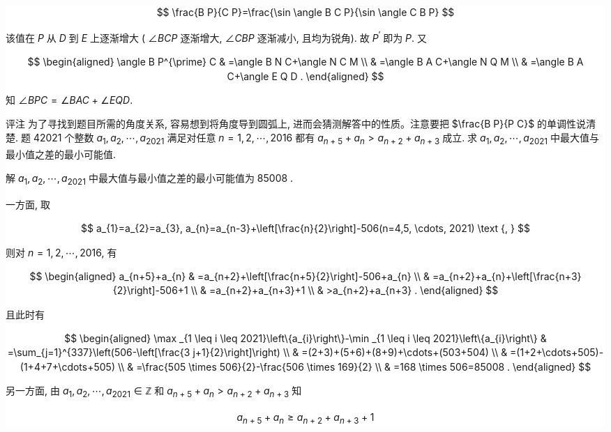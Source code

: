$$
\frac{B P}{C P}=\frac{\sin \angle B C P}{\sin \angle C B P}
$$

该值在 $P$ 从 $D$ 到 $E$ 上逐渐增大 ( $\angle B C P$ 逐渐增大, $\angle C B P$ 逐渐减小, 且均为锐角). 故 $P^{\prime}$ 即为 $P$. 又

$$
\begin{aligned}
\angle B P^{\prime} C & =\angle B N C+\angle N C M \\
& =\angle B A C+\angle N Q M \\
& =\angle B A C+\angle E Q D .
\end{aligned}
$$

知 $\angle B P C=\angle B A C+\angle E Q D$.

评注 为了寻找到题目所需的角度关系, 容易想到将角度导到圆弧上, 进而会猜测解答中的性质。注意要把 $\frac{B P}{P C}$ 的单调性说清楚.
题 42021 个整数 $a_{1}, a_{2}, \cdots, a_{2021}$ 满足对任意 $n=1,2, \cdots, 2016$ 都有 $a_{n+5}+a_{n}>a_{n+2}+a_{n+3}$ 成立. 求 $a_{1}, a_{2}, \cdots, a_{2021}$ 中最大值与最小值之差的最小可能值.

解 $a_{1}, a_{2}, \cdots, a_{2021}$ 中最大值与最小值之差的最小可能值为 85008 .

一方面, 取

$$
a_{1}=a_{2}=a_{3}, a_{n}=a_{n-3}+\left[\frac{n}{2}\right]-506(n=4,5, \cdots, 2021) \text {, }
$$

则对 $n=1,2, \cdots, 2016$, 有

$$
\begin{aligned}
a_{n+5}+a_{n} & =a_{n+2}+\left[\frac{n+5}{2}\right]-506+a_{n} \\
& =a_{n+2}+a_{n}+\left[\frac{n+3}{2}\right]-506+1 \\
& =a_{n+2}+a_{n+3}+1 \\
& >a_{n+2}+a_{n+3} .
\end{aligned}
$$

且此时有

$$
\begin{aligned}
\max _{1 \leq i \leq 2021}\left\{a_{i}\right\}-\min _{1 \leq i \leq 2021}\left\{a_{i}\right\} & =\sum_{j=1}^{337}\left(506-\left[\frac{3 j+1}{2}\right]\right) \\
& =(2+3)+(5+6)+(8+9)+\cdots+(503+504) \\
& =(1+2+\cdots+505)-(1+4+7+\cdots+505) \\
& =\frac{505 \times 506}{2}-\frac{506 \times 169}{2} \\
& =168 \times 506=85008 .
\end{aligned}
$$

另一方面, 由 $a_{1}, a_{2}, \cdots, a_{2021} \in \mathbb{Z}$ 和 $a_{n+5}+a_{n}>a_{n+2}+a_{n+3}$ 知

$$
a_{n+5}+a_{n} \geq a_{n+2}+a_{n+3}+1
$$


[^0]:    修订日期: 2021-03-08.